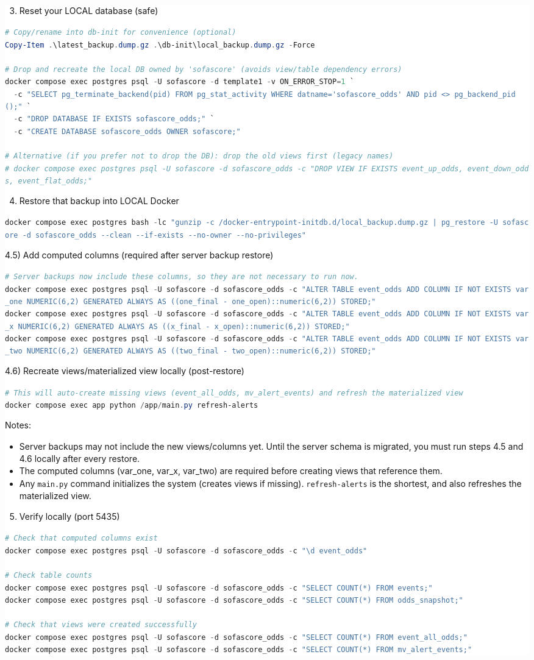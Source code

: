 3) Reset your LOCAL database (safe)
```powershell
# Copy/rename into db-init for convenience (optional)
Copy-Item .\latest_backup.dump.gz .\db-init\local_backup.dump.gz -Force

# Drop and recreate the local DB owned by 'sofascore' (avoids view/table dependency errors)
docker compose exec postgres psql -U sofascore -d template1 -v ON_ERROR_STOP=1 `
  -c "SELECT pg_terminate_backend(pid) FROM pg_stat_activity WHERE datname='sofascore_odds' AND pid <> pg_backend_pid();" `
  -c "DROP DATABASE IF EXISTS sofascore_odds;" `
  -c "CREATE DATABASE sofascore_odds OWNER sofascore;"

# Alternative (if you prefer not to drop the DB): drop the old views first (legacy names)
# docker compose exec postgres psql -U sofascore -d sofascore_odds -c "DROP VIEW IF EXISTS event_up_odds, event_down_odds, event_flat_odds;"

```

4) Restore that backup into LOCAL Docker
```powershell
docker compose exec postgres bash -lc "gunzip -c /docker-entrypoint-initdb.d/local_backup.dump.gz | pg_restore -U sofascore -d sofascore_odds --clean --if-exists --no-owner --no-privileges"
```

4.5) Add computed columns (required after server backup restore)
```powershell
# Server backups now include these columns, so they are not necessary to run now.
docker compose exec postgres psql -U sofascore -d sofascore_odds -c "ALTER TABLE event_odds ADD COLUMN IF NOT EXISTS var_one NUMERIC(6,2) GENERATED ALWAYS AS ((one_final - one_open)::numeric(6,2)) STORED;"
docker compose exec postgres psql -U sofascore -d sofascore_odds -c "ALTER TABLE event_odds ADD COLUMN IF NOT EXISTS var_x NUMERIC(6,2) GENERATED ALWAYS AS ((x_final - x_open)::numeric(6,2)) STORED;"
docker compose exec postgres psql -U sofascore -d sofascore_odds -c "ALTER TABLE event_odds ADD COLUMN IF NOT EXISTS var_two NUMERIC(6,2) GENERATED ALWAYS AS ((two_final - two_open)::numeric(6,2)) STORED;"
```

4.6) Recreate views/materialized view locally (post-restore)
```powershell
# This will auto-create missing views (event_all_odds, mv_alert_events) and refresh the materialized view
docker compose exec app python /app/main.py refresh-alerts
```

Notes:
- Server backups may not include the new views/columns yet. Until the server schema is migrated, you must run steps 4.5 and 4.6 locally after every restore.
- The computed columns (var_one, var_x, var_two) are required before creating views that reference them.
- Any `main.py` command initializes the system (creates views if missing). `refresh-alerts` is the shortest, and also refreshes the materialized view.

5) Verify locally (port 5435)
```powershell
# Check that computed columns exist
docker compose exec postgres psql -U sofascore -d sofascore_odds -c "\d event_odds"

# Check table counts
docker compose exec postgres psql -U sofascore -d sofascore_odds -c "SELECT COUNT(*) FROM events;"
docker compose exec postgres psql -U sofascore -d sofascore_odds -c "SELECT COUNT(*) FROM odds_snapshot;"

# Check that views were created successfully
docker compose exec postgres psql -U sofascore -d sofascore_odds -c "SELECT COUNT(*) FROM event_all_odds;"
docker compose exec postgres psql -U sofascore -d sofascore_odds -c "SELECT COUNT(*) FROM mv_alert_events;"
```